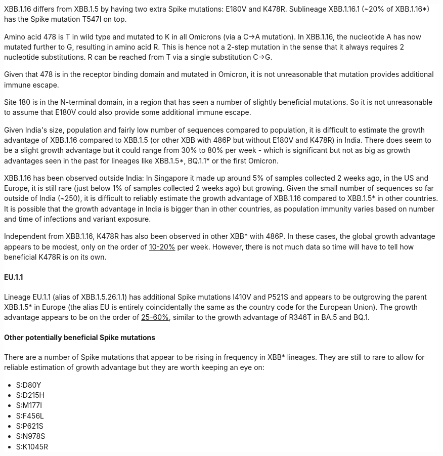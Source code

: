 XBB.1.16 differs from XBB.1.5 by having two extra Spike mutations: E180V and K478R. Sublineage XBB.1.16.1 (~20% of XBB.1.16\*) has the Spike mutation T547I on top.

Amino acid 478 is T in wild type and mutated to K in all Omicrons (via a C->A mutation). In XBB.1.16, the nucleotide A has now mutated further to G, resulting in amino acid R. This is hence not a 2-step mutation in the sense that it always requires 2 nucleotide substitutions. R can be reached from T via a single substitution C->G.

Given that 478 is in the receptor binding domain and mutated in Omicron, it is not unreasonable that mutation provides additional immune escape.

Site 180 is in the N-terminal domain, in a region that has seen a number of slightly beneficial mutations. So it is not unreasonable to assume that E180V could also provide some additional immune escape.

Given India's size, population and fairly low number of sequences compared to population, it is difficult to estimate the growth advantage of XBB.1.16 compared to XBB.1.5 (or other XBB with 486P but without E180V and K478R) in India. There does seem to be a slight growth advantage but it could range from 30% to 80% per week - which is significant but not as big as growth advantages seen in the past for lineages like XBB.1.5\*, BQ.1.1\* or the first Omicron.

XBB.1.16 has been observed outside India: In Singapore it made up around 5% of samples collected 2 weeks ago, in the US and Europe, it is still rare (just below 1% of samples collected 2 weeks ago) but growing. Given the small number of sequences so far outside of India (~250), it is difficult to reliably estimate the growth advantage of XBB.1.16 compared to XBB.1.5\* in other countries. It is possible that the growth advantage in India is bigger than in other countries, as population immunity varies based on number and time of infections and variant exposure.

Independent from XBB.1.16, K478R has also been observed in other XBB\* with 486P. In these cases, the global growth advantage appears to be modest, only on the order of [10-20%](https://cov-spectrum.org/explore/World/AllSamples/Past3M/variants?variantQuery=nextcladePangoLineage%3AXBB*+%26+S%3AF486P+%26+%21nextcladePangoLineage%3AXBB.1.16*&variantQuery1=%21nextcladePangoLineage%3AXBB.1.16*+%26+S%3AK478R+%26+XBB*+%26+S%3AF486P&analysisMode=CompareToBaseline&) per week. However, there is not much data so time will have to tell how beneficial K478R is on its own.

#### EU.1.1

Lineage EU.1.1 (alias of XBB.1.5.26.1.1) has additional Spike mutations I410V and P521S and appears to be outgrowing the parent XBB.1.5\* in Europe (the alias EU is entirely coincidentally the same as the country code for the European Union). The growth advantage appears to be on the order of [25-60%](https://cov-spectrum.org/explore/Europe/AllSamples/Past3M/variants?aaMutations=S%3A486P&nextcladePangoLineage=XBB*&aaMutations1=S%3A410V%2CS%3A521S&nextcladePangoLineage1=XBB*&analysisMode=CompareToBaseline&), similar to the growth advantage of R346T in BA.5 and BQ.1.

#### Other potentially beneficial Spike mutations

There are a number of Spike mutations that appear to be rising in frequency in XBB\* lineages. They are still to rare to allow for reliable estimation of growth advantage but they are worth keeping an eye on:

- S:D80Y
- S:D215H
- S:M177I
- S:F456L
- S:P621S
- S:N978S
- S:K1045R
